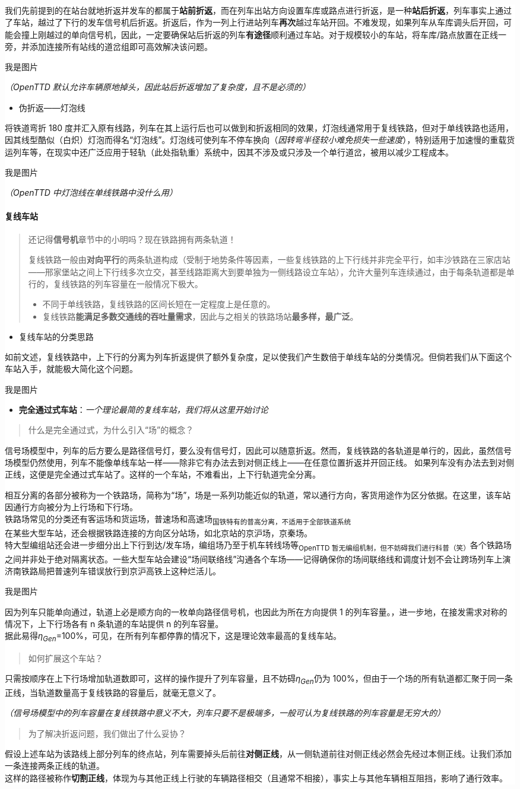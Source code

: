 我们先前提到的在站台就地折返并发车的都属于**站前折返**，而在列车出站方向设置车库或路点进行折返，是一种**站后折返**，列车事实上通过了车站，越过了下行的发车信号机后折返。折返后，作为一列上行进站列车**再次**越过车站开回。不难发现，如果列车从车库调头后开回，可能会撞上刚越过的单向信号机，因此，一定要确保站后折返的列车**有途径**顺利通过车站。对于规模较小的车站，将车库/路点放置在正线一旁，并添加连接所有站线的道岔组即可高效解决该问题。

我是图片

*（OpenTTD 默认允许车辆原地掉头，因此站后折返增加了复杂度，且不是必须的）*

- 伪折返——灯泡线

将铁道弯折 180 度并汇入原有线路，列车在其上运行后也可以做到和折返相同的效果，灯泡线通常用于复线铁路，但对于单线铁路也适用，因其线型酷似（白炽）灯泡而得名“灯泡线”。灯泡线可使列车不停车换向（*因转弯半径较小难免损失一些速度*），特别适用于加速慢的重载货运列车等，在现实中还广泛应用于轻轨（此处指轨重）系统中，因其不涉及或只涉及一个单行道岔，被用以减少工程成本。

我是图片

*（OpenTTD 中灯泡线在单线铁路中没什么用）*

#### 复线车站

>还记得**信号机**章节中的小明吗？现在铁路拥有两条轨道！
>
> 复线铁路一般由**对向平行**的两条轨道构成（受制于地势条件等因素，一些复线铁路的上下行线并非完全平行，如丰沙铁路在三家店站——邢家堡站之间上下行线多次立交，甚至线路距离大到要单独为一侧线路设立车站），允许大量列车连续通过，由于每条轨道都是单行的，复线铁路的列车容量在一般情况下极大。
> - 不同于单线铁路，复线铁路的区间长短在一定程度上是任意的。
> - 复线铁路**能满足多数交通线的吞吐量需求**，因此与之相关的铁路场站**最多样，最广泛**。

- 复线车站的分类思路

如前文述，复线铁路中，上下行的分离为列车折返提供了额外复杂度，足以使我们产生数倍于单线车站的分类情况。但倘若我们从下面这个车站入手，就能极大简化这个问题。

我是图片

- **完全通过式车站**：*一个理论最简的复线车站，我们将从这里开始讨论*

> 什么是完全通过式，为什么引入“场”的概念？ 

信号场模型中，列车的后方要么是路径信号灯，要么没有信号灯，因此可以随意折返。然而，复线铁路的各轨道是单行的，因此，虽然信号场模型仍然使用，列车不能像单线车站一样——除非它有办法去到对侧正线上——在任意位置折返并开回正线。
如果列车没有办法去到对侧正线，这便是完全通过式车站了。这样的一个车站，不难看出，上下行轨道完全分离。

相互分离的各部分被称为一个铁路场，简称为“场”，场是一系列功能近似的轨道，常以通行方向，客货用途作为区分依据。在这里，该车站因通行方向被分为上行场和下行场。<br>铁路场常见的分类还有客运场和货运场，普速场和高速场<sub>国铁特有的普高分离，不适用于全部铁道系统</sub><br>在某些大型车站，还会根据铁路连接的方向区分站场，如北京站的京沪场，京秦场。<br>特大型编组站还会进一步细分出上下行到达/发车场，编组场乃至于机车转线场等<sub>OpenTTD 暂无编组机制，但不妨碍我们进行科普（笑）</sub>各个铁路场之间并非处于绝对隔离状态。一些大型车站会建设“场间联络线”沟通各个车场——记得确保你的场间联络线和调度计划不会让跨场列车上演济南铁路局把普速列车错误放行到京沪高铁上这种烂活儿。

我是图片

因为列车只能单向通过，轨道上必是顺方向的一枚单向路径信号机，也因此为所在方向提供 1 的列车容量。，进一步地，在接发需求对称的情况下，上下行场各有 n 条轨道的车站提供 n 的列车容量。<br>据此易得$\eta_{Gen}$=100%，可见，在所有列车都停靠的情况下，这是理论效率最高的复线车站。

> 如何扩展这个车站？

只需按顺序在上下行场增加轨道数即可，这样的操作提升了列车容量，且不妨碍$\eta_{Gen}$仍为 100%，但由于一个场的所有轨道都汇聚于同一条正线，当轨道数量高于复线铁路的容量后，就毫无意义了。

*（信号场模型中的列车容量在复线铁路中意义不大，列车只要不是极端多，一般可认为复线铁路的列车容量是无穷大的）*

> 为了解决折返问题，我们做出了什么妥协？

假设上述车站为该路线上部分列车的终点站，列车需要掉头后前往**对侧正线**，从一侧轨道前往对侧正线必然会先经过本侧正线。让我们添加一条连接两条正线的轨道。<br>这样的路径被称作**切割正线**，体现为与其他正线上行驶的车辆路径相交（且通常不相接），事实上与其他车辆相互阻挡，影响了通行效率。
